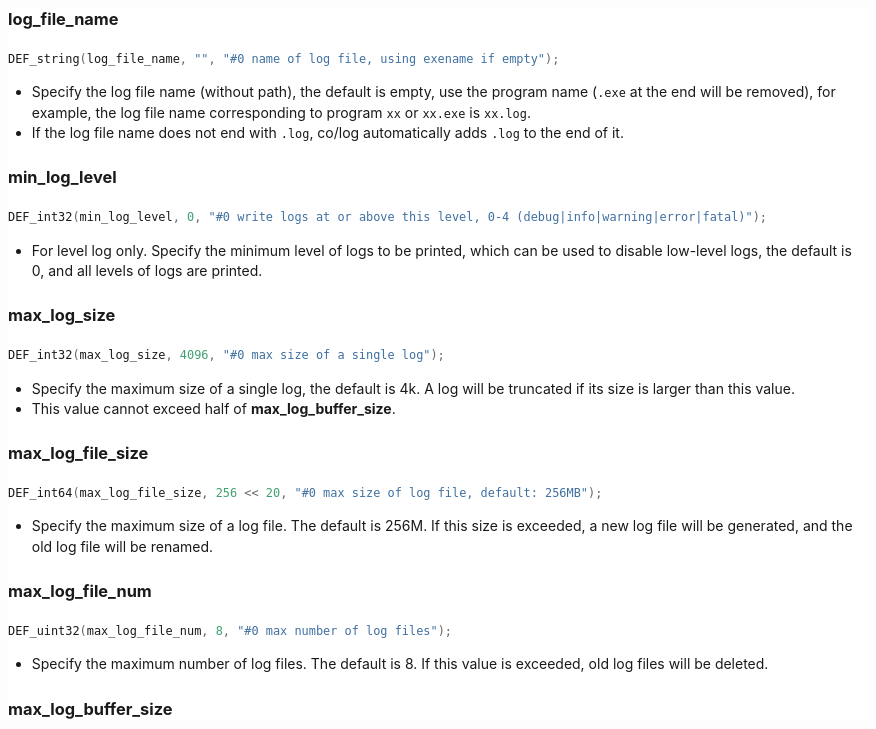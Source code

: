 

### log_file_name

```cpp
DEF_string(log_file_name, "", "#0 name of log file, using exename if empty");
```

- Specify the log file name (without path), the default is empty, use the program name (`.exe` at the end will be removed), for example, the log file name corresponding to program `xx` or `xx.exe` is `xx.log`.
- If the log file name does not end with `.log`, co/log automatically adds `.log` to the end of it.



### min_log_level

```cpp
DEF_int32(min_log_level, 0, "#0 write logs at or above this level, 0-4 (debug|info|warning|error|fatal)");
```

- For level log only. Specify the minimum level of logs to be printed, which can be used to disable low-level logs, the default is 0, and all levels of logs are printed.



### max_log_size

```cpp
DEF_int32(max_log_size, 4096, "#0 max size of a single log");
```

- Specify the maximum size of a single log, the default is 4k. A log will be truncated if its size is larger than this value.
- This value cannot exceed half of **max_log_buffer_size**.



### max_log_file_size

```cpp
DEF_int64(max_log_file_size, 256 << 20, "#0 max size of log file, default: 256MB");
```

- Specify the maximum size of a log file. The default is 256M. If this size is exceeded, a new log file will be generated, and the old log file will be renamed.



### max_log_file_num

```cpp
DEF_uint32(max_log_file_num, 8, "#0 max number of log files");
```

- Specify the maximum number of log files. The default is 8. If this value is exceeded, old log files will be deleted.



### max_log_buffer_size
